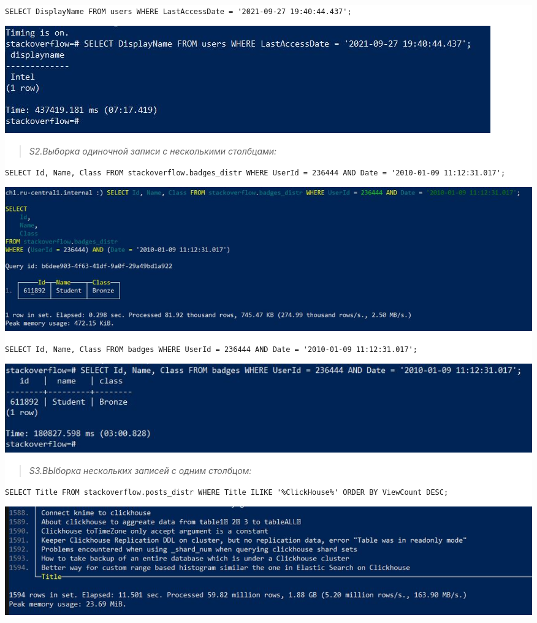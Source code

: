 ```
SELECT DisplayName FROM users WHERE LastAccessDate = '2021-09-27 19:40:44.437';
```
![P_S1](/images/p_62.JPG)

> _S2.Выборка одиночной записи с несколькими столбцами:_

```
SELECT Id, Name, Class FROM stackoverflow.badges_distr WHERE UserId = 236444 AND Date = '2010-01-09 11:12:31.017';
```
![CH_S2](/images/p_63.JPG)

```
SELECT Id, Name, Class FROM badges WHERE UserId = 236444 AND Date = '2010-01-09 11:12:31.017';
```
![P_S2](/images/p_65.JPG)


> _S3.ВЫборка нескольких записей с одним столбцом:_

```
SELECT Title FROM stackoverflow.posts_distr WHERE Title ILIKE '%ClickHouse%' ORDER BY ViewCount DESC;
```
![CH_S3](/images/p_64.JPG)
